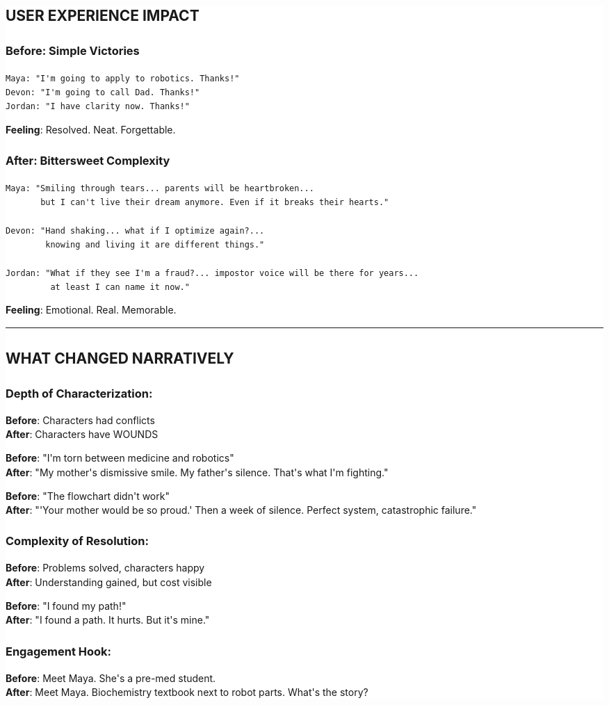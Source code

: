 
## USER EXPERIENCE IMPACT

### **Before**: Simple Victories
```
Maya: "I'm going to apply to robotics. Thanks!"
Devon: "I'm going to call Dad. Thanks!"
Jordan: "I have clarity now. Thanks!"
```

**Feeling**: Resolved. Neat. Forgettable.

### **After**: Bittersweet Complexity
```
Maya: "Smiling through tears... parents will be heartbroken... 
       but I can't live their dream anymore. Even if it breaks their hearts."

Devon: "Hand shaking... what if I optimize again?... 
        knowing and living it are different things."

Jordan: "What if they see I'm a fraud?... impostor voice will be there for years... 
         at least I can name it now."
```

**Feeling**: Emotional. Real. Memorable.

---

## WHAT CHANGED NARRATIVELY

### **Depth of Characterization**:

**Before**: Characters had conflicts  
**After**: Characters have WOUNDS

**Before**: "I'm torn between medicine and robotics"  
**After**: "My mother's dismissive smile. My father's silence. That's what I'm fighting."

**Before**: "The flowchart didn't work"  
**After**: "'Your mother would be so proud.' Then a week of silence. Perfect system, catastrophic failure."

### **Complexity of Resolution**:

**Before**: Problems solved, characters happy  
**After**: Understanding gained, but cost visible

**Before**: "I found my path!"  
**After**: "I found a path. It hurts. But it's mine."

### **Engagement Hook**:

**Before**: Meet Maya. She's a pre-med student.  
**After**: Meet Maya. Biochemistry textbook next to robot parts. What's the story?

